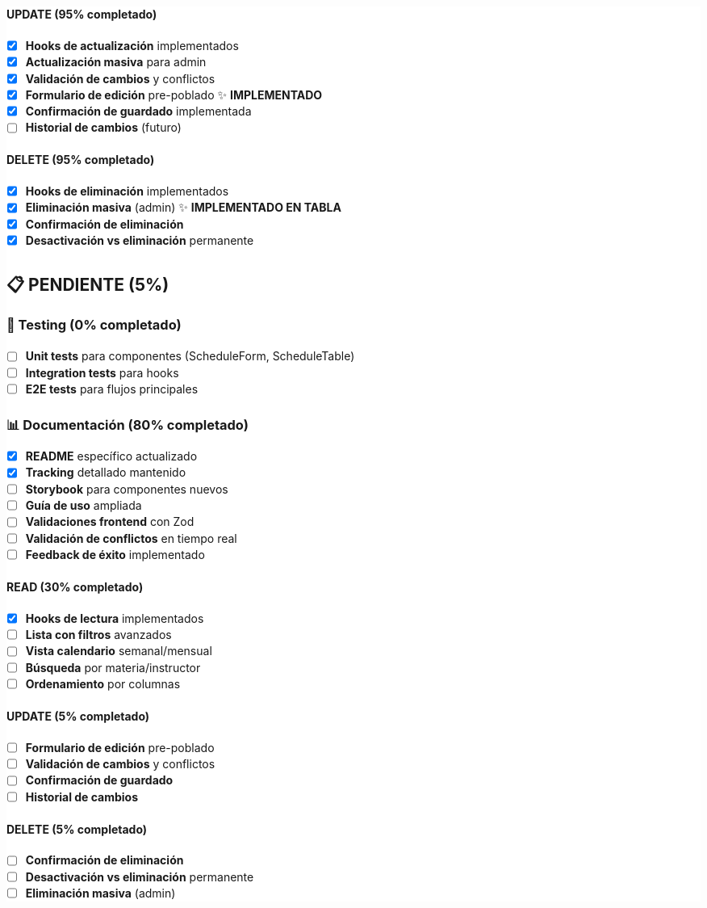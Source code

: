 #### UPDATE (95% completado)

- [x] **Hooks de actualización** implementados
- [x] **Actualización masiva** para admin
- [x] **Validación de cambios** y conflictos
- [x] **Formulario de edición** pre-poblado ✨ **IMPLEMENTADO**
- [x] **Confirmación de guardado** implementada
- [ ] **Historial de cambios** (futuro)

#### DELETE (95% completado)

- [x] **Hooks de eliminación** implementados
- [x] **Eliminación masiva** (admin) ✨ **IMPLEMENTADO EN TABLA**
- [x] **Confirmación de eliminación**
- [x] **Desactivación vs eliminación** permanente

## 📋 **PENDIENTE (5%)**

### 🧪 Testing (0% completado)

- [ ] **Unit tests** para componentes (ScheduleForm, ScheduleTable)
- [ ] **Integration tests** para hooks
- [ ] **E2E tests** para flujos principales

### 📊 Documentación (80% completado)

- [x] **README** específico actualizado
- [x] **Tracking** detallado mantenido
- [ ] **Storybook** para componentes nuevos
- [ ] **Guía de uso** ampliada
- [ ] **Validaciones frontend** con Zod
- [ ] **Validación de conflictos** en tiempo real
- [ ] **Feedback de éxito** implementado

#### READ (30% completado)

- [x] **Hooks de lectura** implementados
- [ ] **Lista con filtros** avanzados
- [ ] **Vista calendario** semanal/mensual
- [ ] **Búsqueda** por materia/instructor
- [ ] **Ordenamiento** por columnas

#### UPDATE (5% completado)

- [ ] **Formulario de edición** pre-poblado
- [ ] **Validación de cambios** y conflictos
- [ ] **Confirmación de guardado**
- [ ] **Historial de cambios**

#### DELETE (5% completado)

- [ ] **Confirmación de eliminación**
- [ ] **Desactivación vs eliminación** permanente
- [ ] **Eliminación masiva** (admin)
